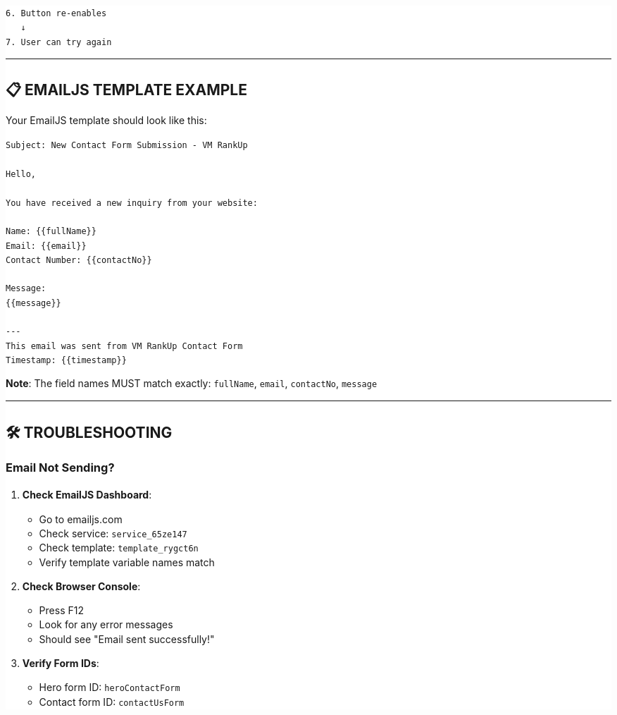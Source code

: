```
6. Button re-enables
   ↓
7. User can try again
```

---

## 📋 EMAILJS TEMPLATE EXAMPLE

Your EmailJS template should look like this:

```html
Subject: New Contact Form Submission - VM RankUp

Hello,

You have received a new inquiry from your website:

Name: {{fullName}}
Email: {{email}}
Contact Number: {{contactNo}}

Message:
{{message}}

---
This email was sent from VM RankUp Contact Form
Timestamp: {{timestamp}}
```

**Note**: The field names MUST match exactly: `fullName`, `email`, `contactNo`, `message`

---

## 🛠️ TROUBLESHOOTING

### Email Not Sending?

1. **Check EmailJS Dashboard**:
   - Go to emailjs.com
   - Check service: `service_65ze147`
   - Check template: `template_rygct6n`
   - Verify template variable names match

2. **Check Browser Console**:
   - Press F12
   - Look for any error messages
   - Should see "Email sent successfully!"

3. **Verify Form IDs**:
   - Hero form ID: `heroContactForm`
   - Contact form ID: `contactUsForm`
